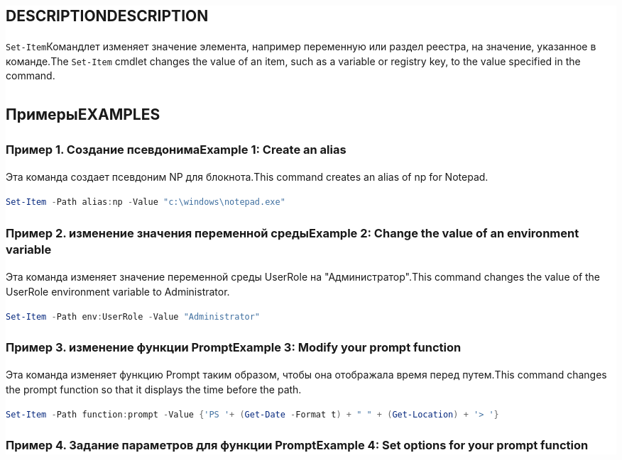 ## <span data-ttu-id="9c6fc-108">DESCRIPTION</span><span class="sxs-lookup"><span data-stu-id="9c6fc-108">DESCRIPTION</span></span>

<span data-ttu-id="9c6fc-109">`Set-Item`Командлет изменяет значение элемента, например переменную или раздел реестра, на значение, указанное в команде.</span><span class="sxs-lookup"><span data-stu-id="9c6fc-109">The `Set-Item` cmdlet changes the value of an item, such as a variable or registry key, to the value specified in the command.</span></span>

## <span data-ttu-id="9c6fc-110">Примеры</span><span class="sxs-lookup"><span data-stu-id="9c6fc-110">EXAMPLES</span></span>

### <span data-ttu-id="9c6fc-111">Пример 1. Создание псевдонима</span><span class="sxs-lookup"><span data-stu-id="9c6fc-111">Example 1: Create an alias</span></span>

<span data-ttu-id="9c6fc-112">Эта команда создает псевдоним NP для блокнота.</span><span class="sxs-lookup"><span data-stu-id="9c6fc-112">This command creates an alias of np for Notepad.</span></span>

```powershell
Set-Item -Path alias:np -Value "c:\windows\notepad.exe"
```

### <span data-ttu-id="9c6fc-113">Пример 2. изменение значения переменной среды</span><span class="sxs-lookup"><span data-stu-id="9c6fc-113">Example 2: Change the value of an environment variable</span></span>

<span data-ttu-id="9c6fc-114">Эта команда изменяет значение переменной среды UserRole на "Администратор".</span><span class="sxs-lookup"><span data-stu-id="9c6fc-114">This command changes the value of the UserRole environment variable to Administrator.</span></span>

```powershell
Set-Item -Path env:UserRole -Value "Administrator"
```

### <span data-ttu-id="9c6fc-115">Пример 3. изменение функции Prompt</span><span class="sxs-lookup"><span data-stu-id="9c6fc-115">Example 3: Modify your prompt function</span></span>

<span data-ttu-id="9c6fc-116">Эта команда изменяет функцию Prompt таким образом, чтобы она отображала время перед путем.</span><span class="sxs-lookup"><span data-stu-id="9c6fc-116">This command changes the prompt function so that it displays the time before the path.</span></span>

```powershell
Set-Item -Path function:prompt -Value {'PS '+ (Get-Date -Format t) + " " + (Get-Location) + '> '}
```

### <span data-ttu-id="9c6fc-117">Пример 4. Задание параметров для функции Prompt</span><span class="sxs-lookup"><span data-stu-id="9c6fc-117">Example 4: Set options for your prompt function</span></span>
